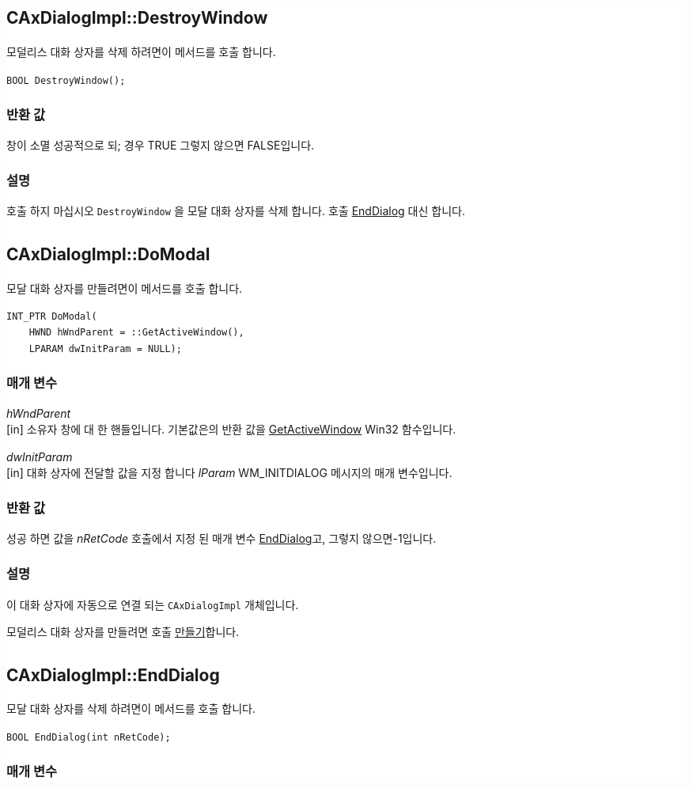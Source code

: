 ##  <a name="destroywindow"></a>  CAxDialogImpl::DestroyWindow

모덜리스 대화 상자를 삭제 하려면이 메서드를 호출 합니다.

```
BOOL DestroyWindow();
```

### <a name="return-value"></a>반환 값

창이 소멸 성공적으로 되; 경우 TRUE 그렇지 않으면 FALSE입니다.

### <a name="remarks"></a>설명

호출 하지 마십시오 `DestroyWindow` 을 모달 대화 상자를 삭제 합니다. 호출 [EndDialog](#enddialog) 대신 합니다.

##  <a name="domodal"></a>  CAxDialogImpl::DoModal

모달 대화 상자를 만들려면이 메서드를 호출 합니다.

```
INT_PTR DoModal(
    HWND hWndParent = ::GetActiveWindow(),
    LPARAM dwInitParam = NULL);
```

### <a name="parameters"></a>매개 변수

*hWndParent*<br/>
[in] 소유자 창에 대 한 핸들입니다. 기본값은의 반환 값을 [GetActiveWindow](https://msdn.microsoft.com/library/windows/desktop/ms646292) Win32 함수입니다.

*dwInitParam*<br/>
[in] 대화 상자에 전달할 값을 지정 합니다 *lParam* WM_INITDIALOG 메시지의 매개 변수입니다.

### <a name="return-value"></a>반환 값

성공 하면 값을 *nRetCode* 호출에서 지정 된 매개 변수 [EndDialog](#enddialog)고, 그렇지 않으면-1입니다.

### <a name="remarks"></a>설명

이 대화 상자에 자동으로 연결 되는 `CAxDialogImpl` 개체입니다.

모덜리스 대화 상자를 만들려면 호출 [만들기](#create)합니다.

##  <a name="enddialog"></a>  CAxDialogImpl::EndDialog

모달 대화 상자를 삭제 하려면이 메서드를 호출 합니다.

```
BOOL EndDialog(int nRetCode);
```

### <a name="parameters"></a>매개 변수
